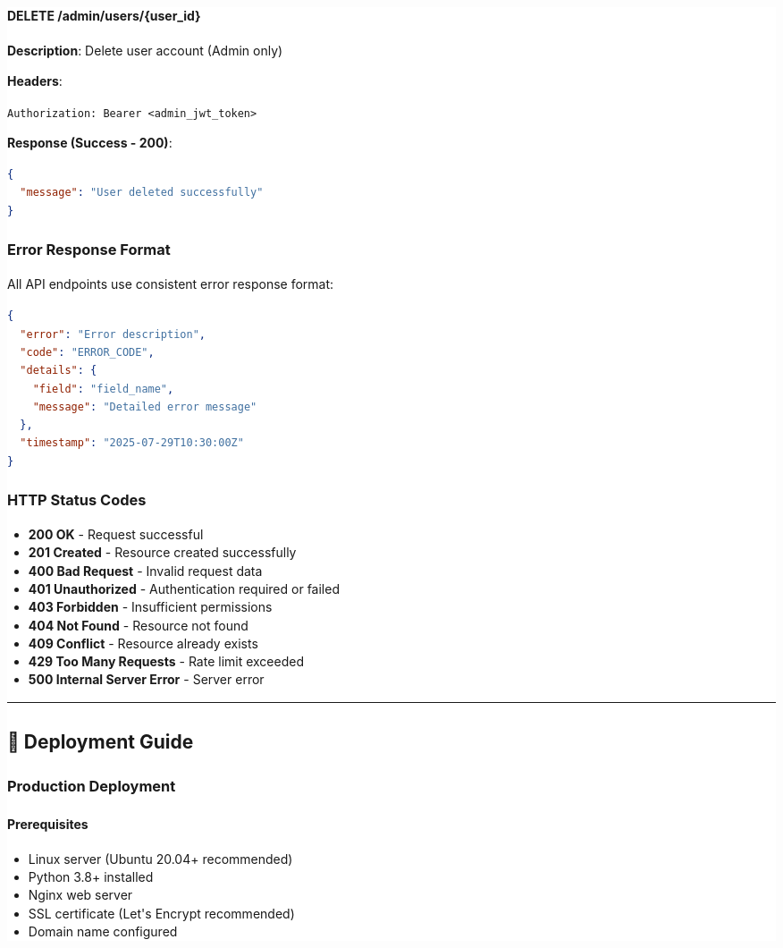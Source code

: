 #### DELETE /admin/users/{user_id}
**Description**: Delete user account (Admin only)

**Headers**:
```
Authorization: Bearer <admin_jwt_token>
```

**Response (Success - 200)**:
```json
{
  "message": "User deleted successfully"
}
```

### Error Response Format

All API endpoints use consistent error response format:

```json
{
  "error": "Error description",
  "code": "ERROR_CODE",
  "details": {
    "field": "field_name",
    "message": "Detailed error message"
  },
  "timestamp": "2025-07-29T10:30:00Z"
}
```

### HTTP Status Codes

- **200 OK** - Request successful
- **201 Created** - Resource created successfully
- **400 Bad Request** - Invalid request data
- **401 Unauthorized** - Authentication required or failed
- **403 Forbidden** - Insufficient permissions
- **404 Not Found** - Resource not found
- **409 Conflict** - Resource already exists
- **429 Too Many Requests** - Rate limit exceeded
- **500 Internal Server Error** - Server error

---

## 🚀 Deployment Guide

### Production Deployment

#### Prerequisites
- Linux server (Ubuntu 20.04+ recommended)
- Python 3.8+ installed
- Nginx web server
- SSL certificate (Let's Encrypt recommended)
- Domain name configured
